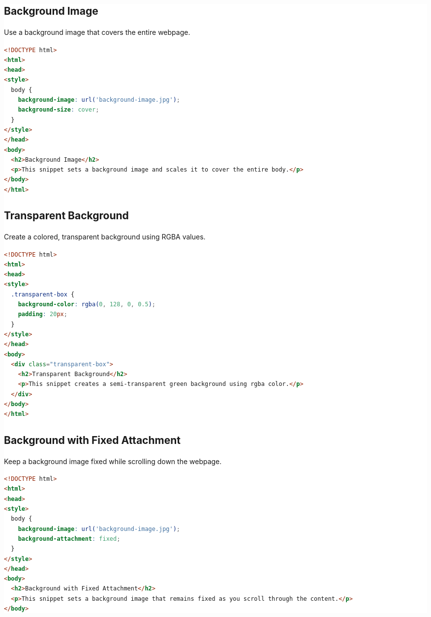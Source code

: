 ## Background Image

Use a background image that covers the entire webpage.

```html
<!DOCTYPE html>
<html>
<head>
<style>
  body {
    background-image: url('background-image.jpg');
    background-size: cover;
  }
</style>
</head>
<body>
  <h2>Background Image</h2>
  <p>This snippet sets a background image and scales it to cover the entire body.</p>
</body>
</html>
```

## Transparent Background

Create a colored, transparent background using RGBA values.

```html
<!DOCTYPE html>
<html>
<head>
<style>
  .transparent-box {
    background-color: rgba(0, 128, 0, 0.5);
    padding: 20px;
  }
</style>
</head>
<body>
  <div class="transparent-box">
    <h2>Transparent Background</h2>
    <p>This snippet creates a semi-transparent green background using rgba color.</p>
  </div>
</body>
</html>
```

## Background with Fixed Attachment

Keep a background image fixed while scrolling down the webpage.

```html
<!DOCTYPE html>
<html>
<head>
<style>
  body {
    background-image: url('background-image.jpg');
    background-attachment: fixed;
  }
</style>
</head>
<body>
  <h2>Background with Fixed Attachment</h2>
  <p>This snippet sets a background image that remains fixed as you scroll through the content.</p>
</body>
```